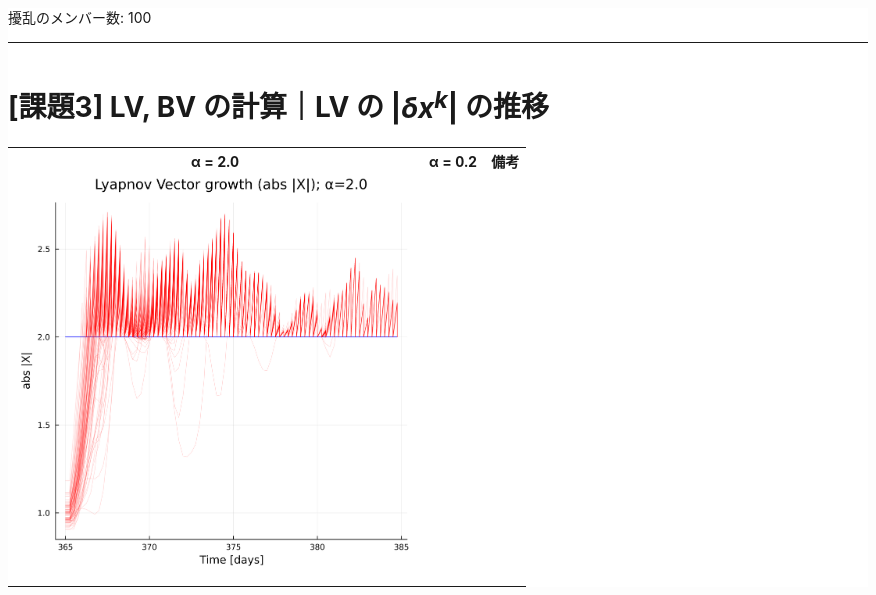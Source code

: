 擾乱のメンバー数: 100
</td>
</tr>

</table>

---

# [課題3] LV, BV の計算｜LV の $|\delta x^k|$ の推移

<table>

<tr>
<th> α = 2.0 </th>
<th> α = 0.2 </th>
<th> 備考 </th>
</tr>

<tr>
<td> <img src=./LV_abs_x_2.0.png width=400> </td>